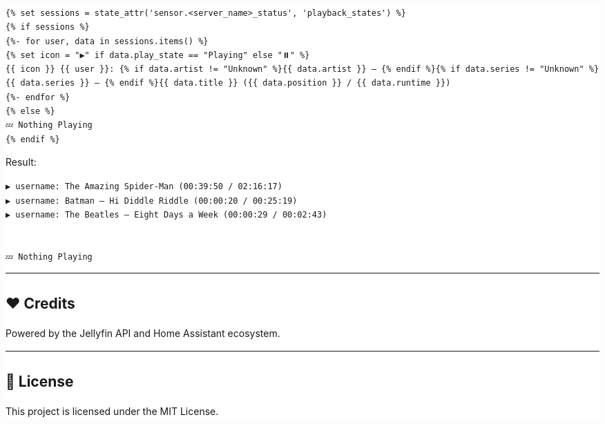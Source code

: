 ```jinja2
{% set sessions = state_attr('sensor.<server_name>_status', 'playback_states') %}
{% if sessions %}
{%- for user, data in sessions.items() %}
{% set icon = "▶️" if data.play_state == "Playing" else "⏸️" %}
{{ icon }} {{ user }}: {% if data.artist != "Unknown" %}{{ data.artist }} – {% endif %}{% if data.series != "Unknown" %}{{ data.series }} – {% endif %}{{ data.title }} ({{ data.position }} / {{ data.runtime }})
{%- endfor %}
{% else %}
💤 Nothing Playing
{% endif %}

```

Result:
```
▶️ username: The Amazing Spider-Man (00:39:50 / 02:16:17)
▶️ username: Batman – Hi Diddle Riddle (00:00:20 / 00:25:19)
▶️ username: The Beatles – Eight Days a Week (00:00:29 / 00:02:43)


💤 Nothing Playing
```

---

## ❤️ Credits

Powered by the Jellyfin API and Home Assistant ecosystem.

---

## 📄 License

This project is licensed under the MIT License.

